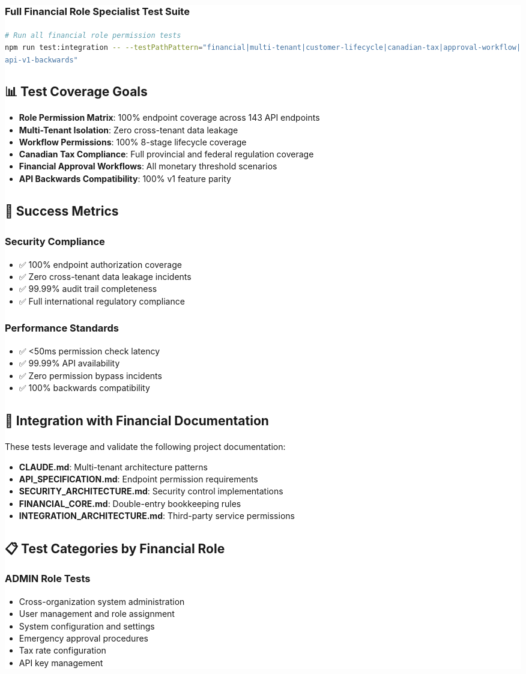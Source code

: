 ### Full Financial Role Specialist Test Suite
```bash
# Run all financial role permission tests
npm run test:integration -- --testPathPattern="financial|multi-tenant|customer-lifecycle|canadian-tax|approval-workflow|api-v1-backwards"
```

## 📊 Test Coverage Goals

- **Role Permission Matrix**: 100% endpoint coverage across 143 API endpoints
- **Multi-Tenant Isolation**: Zero cross-tenant data leakage
- **Workflow Permissions**: 100% 8-stage lifecycle coverage
- **Canadian Tax Compliance**: Full provincial and federal regulation coverage
- **Financial Approval Workflows**: All monetary threshold scenarios
- **API Backwards Compatibility**: 100% v1 feature parity

## 🎯 Success Metrics

### Security Compliance
- ✅ 100% endpoint authorization coverage
- ✅ Zero cross-tenant data leakage incidents
- ✅ 99.99% audit trail completeness
- ✅ Full international regulatory compliance

### Performance Standards
- ✅ <50ms permission check latency
- ✅ 99.99% API availability
- ✅ Zero permission bypass incidents
- ✅ 100% backwards compatibility

## 🔗 Integration with Financial Documentation

These tests leverage and validate the following project documentation:
- **CLAUDE.md**: Multi-tenant architecture patterns
- **API_SPECIFICATION.md**: Endpoint permission requirements
- **SECURITY_ARCHITECTURE.md**: Security control implementations
- **FINANCIAL_CORE.md**: Double-entry bookkeeping rules
- **INTEGRATION_ARCHITECTURE.md**: Third-party service permissions

## 📋 Test Categories by Financial Role

### ADMIN Role Tests
- Cross-organization system administration
- User management and role assignment
- System configuration and settings
- Emergency approval procedures
- Tax rate configuration
- API key management
